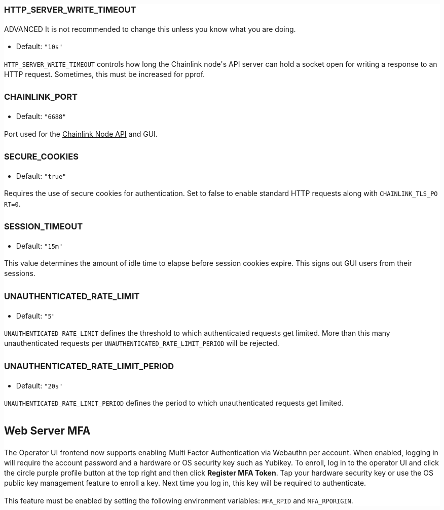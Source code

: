 ### HTTP_SERVER_WRITE_TIMEOUT
ADVANCED
It is not recommended to change this unless you know what you are doing.

- Default: `"10s"`

`HTTP_SERVER_WRITE_TIMEOUT` controls how long the Chainlink node's API server can hold a socket open for writing a response to an HTTP request. Sometimes, this must be increased for pprof.

### CHAINLINK_PORT

- Default: `"6688"`

Port used for the [Chainlink Node API](../chainlink-node-api-reference/) and GUI.

### SECURE_COOKIES

- Default: `"true"`

Requires the use of secure cookies for authentication. Set to false to enable standard HTTP requests along with `CHAINLINK_TLS_PORT=0`.

### SESSION_TIMEOUT

- Default: `"15m"`

This value determines the amount of idle time to elapse before session cookies expire. This signs out GUI users from their sessions.

### UNAUTHENTICATED_RATE_LIMIT

- Default: `"5"`

`UNAUTHENTICATED_RATE_LIMIT` defines the threshold to which authenticated requests get limited. More than this many unauthenticated requests per `UNAUTHENTICATED_RATE_LIMIT_PERIOD` will be rejected.

### UNAUTHENTICATED_RATE_LIMIT_PERIOD

- Default: `"20s"`

`UNAUTHENTICATED_RATE_LIMIT_PERIOD` defines the period to which unauthenticated requests get limited.

## Web Server MFA

The Operator UI frontend now supports enabling Multi Factor Authentication via Webauthn per account. When enabled, logging in will require the account password and a hardware or OS security key such as Yubikey. To enroll, log in to the operator UI and click the circle purple profile button at the top right and then click **Register MFA Token**. Tap your hardware security key or use the OS public key management feature to enroll a key. Next time you log in, this key will be required to authenticate.

This feature must be enabled by setting the following environment variables: `MFA_RPID` and `MFA_RPORIGIN`.

